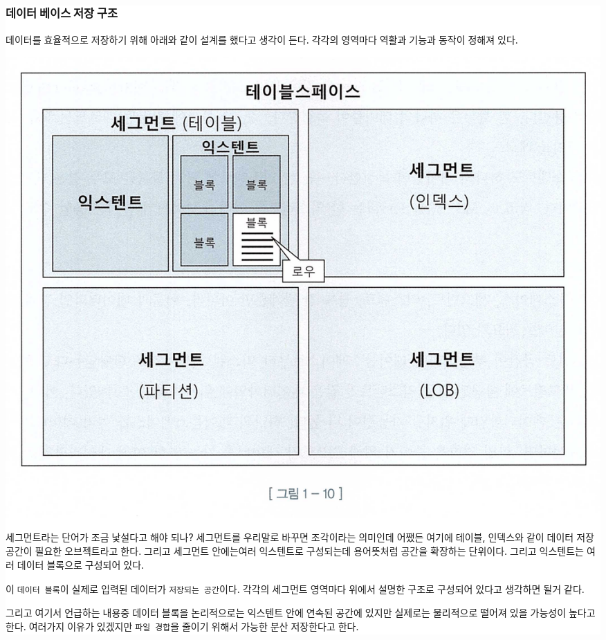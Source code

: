 ### 데이터 베이스 저장 구조

데이터를 효율적으로 저장하기 위해 아래와 같이 설계를 했다고 생각이 든다. 각각의 영역마다 역활과 기능과 동작이 정해져 있다.

![img_2.png](images/img6.png)


세그먼트라는 단어가 조금 낯설다고 해야 되나? 세그먼트를 우리말로 바꾸면 조각이라는 의미인데 어쨌든 여기에 테이블, 인덱스와 같이 데이터 저장공간이 필요한 오브젝트라고 한다.  그리고 세그먼트 안에는여러 익스텐트로 구성되는데 용어뜻처럼 공간을 확장하는 단위이다. 그리고 익스텐트는 여러 데이터 블록으로 구성되어 있다.

이 `데이터 블록`이 실제로 입력된 데이터가 `저장되는 공간`이다. 각각의 세그먼트 영역마다 위에서 설명한 구조로 구성되어 있다고 생각하면 될거 같다.

그리고 여기서 언급하는 내용중 데이터 블록을 논리적으로는 익스텐트 안에 연속된 공간에 있지만 실제로는 물리적으로 떨어져 있을 가능성이 높다고 한다. 여러가지 이유가 있겠지만 `파일 경합`을 줄이기 위해서 가능한 분산 저장한다고 한다.
